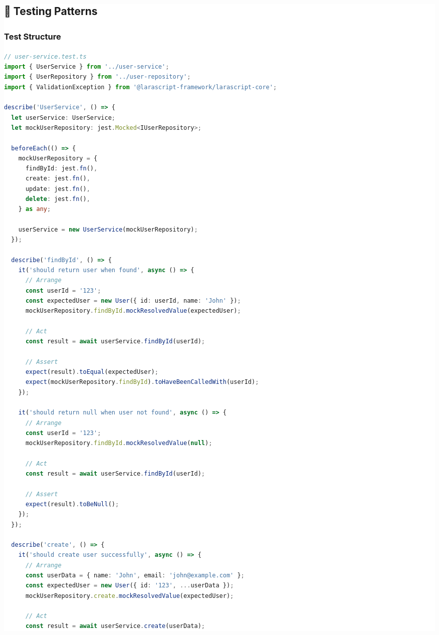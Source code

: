 ## 🧪 Testing Patterns

### Test Structure
```typescript
// user-service.test.ts
import { UserService } from '../user-service';
import { UserRepository } from '../user-repository';
import { ValidationException } from '@larascript-framework/larascript-core';

describe('UserService', () => {
  let userService: UserService;
  let mockUserRepository: jest.Mocked<IUserRepository>;

  beforeEach(() => {
    mockUserRepository = {
      findById: jest.fn(),
      create: jest.fn(),
      update: jest.fn(),
      delete: jest.fn(),
    } as any;

    userService = new UserService(mockUserRepository);
  });

  describe('findById', () => {
    it('should return user when found', async () => {
      // Arrange
      const userId = '123';
      const expectedUser = new User({ id: userId, name: 'John' });
      mockUserRepository.findById.mockResolvedValue(expectedUser);

      // Act
      const result = await userService.findById(userId);

      // Assert
      expect(result).toEqual(expectedUser);
      expect(mockUserRepository.findById).toHaveBeenCalledWith(userId);
    });

    it('should return null when user not found', async () => {
      // Arrange
      const userId = '123';
      mockUserRepository.findById.mockResolvedValue(null);

      // Act
      const result = await userService.findById(userId);

      // Assert
      expect(result).toBeNull();
    });
  });

  describe('create', () => {
    it('should create user successfully', async () => {
      // Arrange
      const userData = { name: 'John', email: 'john@example.com' };
      const expectedUser = new User({ id: '123', ...userData });
      mockUserRepository.create.mockResolvedValue(expectedUser);

      // Act
      const result = await userService.create(userData);

```